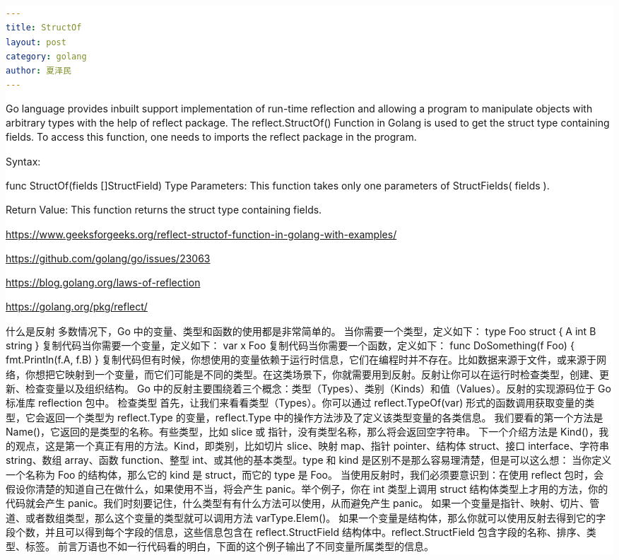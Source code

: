 ```yaml
---
title: StructOf
layout: post
category: golang
author: 夏泽民
---
```

Go language provides inbuilt support implementation of run-time reflection and allowing a program to manipulate objects with arbitrary types with the help of reflect package. The reflect.StructOf() Function in Golang is used to get the struct type containing fields. To access this function, one needs to imports the reflect package in the program.

Syntax:

func StructOf(fields []StructField) Type
Parameters: This function takes only one parameters of StructFields( fields ).

Return Value: This function returns the struct type containing fields.

https://www.geeksforgeeks.org/reflect-structof-function-in-golang-with-examples/

https://github.com/golang/go/issues/23063

https://blog.golang.org/laws-of-reflection

https://golang.org/pkg/reflect/

什么是反射
多数情况下，Go 中的变量、类型和函数的使用都是非常简单的。
当你需要一个类型，定义如下：
type Foo struct {
  A int
  B string
}
复制代码当你需要一个变量，定义如下：
var x Foo
复制代码当你需要一个函数，定义如下：
func DoSomething(f Foo) {
  fmt.Println(f.A, f.B)
}
复制代码但有时候，你想使用的变量依赖于运行时信息，它们在编程时并不存在。比如数据来源于文件，或来源于网络，你想把它映射到一个变量，而它们可能是不同的类型。在这类场景下，你就需要用到反射。反射让你可以在运行时检查类型，创建、更新、检查变量以及组织结构。
Go 中的反射主要围绕着三个概念：类型（Types）、类别（Kinds）和值（Values）。反射的实现源码位于 Go 标准库 reflection 包中。
检查类型
首先，让我们来看看类型（Types）。你可以通过 reflect.TypeOf(var) 形式的函数调用获取变量的类型，它会返回一个类型为 reflect.Type 的变量，reflect.Type 中的操作方法涉及了定义该类型变量的各类信息。
我们要看的第一个方法是 Name()，它返回的是类型的名称。有些类型，比如 slice 或 指针，没有类型名称，那么将会返回空字符串。
下一个介绍方法是 Kind()，我的观点，这是第一个真正有用的方法。Kind，即类别，比如切片 slice、映射 map、指针 pointer、结构体 struct、接口 interface、字符串 string、数组 array、函数 function、整型 int、或其他的基本类型。type 和 kind 是区别不是那么容易理清楚，但是可以这么想：
当你定义一个名称为 Foo 的结构体，那么它的 kind 是 struct，而它的 type 是 Foo。
当使用反射时，我们必须要意识到：在使用 reflect 包时，会假设你清楚的知道自己在做什么，如果使用不当，将会产生 panic。举个例子，你在 int 类型上调用 struct 结构体类型上才用的方法，你的代码就会产生 panic。我们时刻要记住，什么类型有有什么方法可以使用，从而避免产生 panic。
如果一个变量是指针、映射、切片、管道、或者数组类型，那么这个变量的类型就可以调用方法 varType.Elem()。
如果一个变量是结构体，那么你就可以使用反射去得到它的字段个数，并且可以得到每个字段的信息，这些信息包含在 reflect.StructField 结构体中。reflect.StructField 包含字段的名称、排序、类型、标签。
前言万语也不如一行代码看的明白，下面的这个例子输出了不同变量所属类型的信息。
